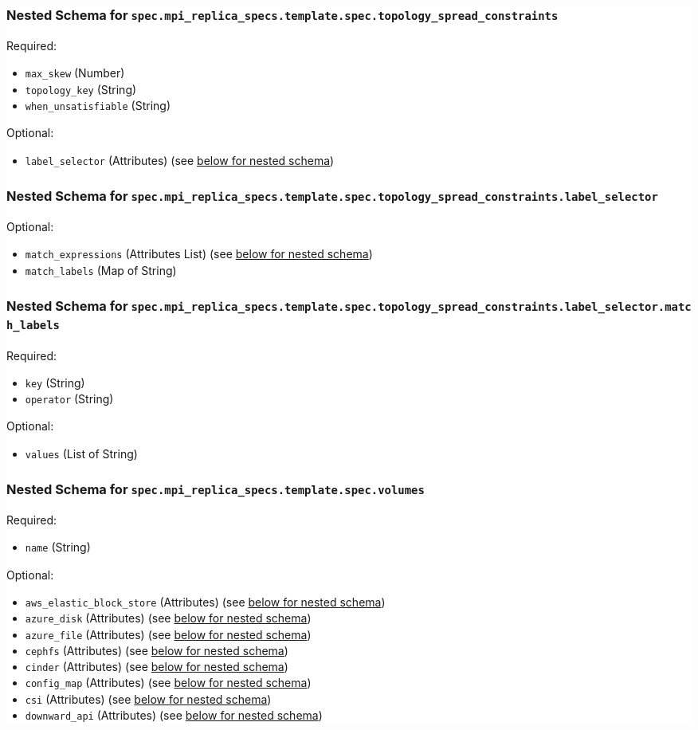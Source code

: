 
<a id="nestedatt--spec--mpi_replica_specs--template--spec--topology_spread_constraints"></a>
### Nested Schema for `spec.mpi_replica_specs.template.spec.topology_spread_constraints`

Required:

- `max_skew` (Number)
- `topology_key` (String)
- `when_unsatisfiable` (String)

Optional:

- `label_selector` (Attributes) (see [below for nested schema](#nestedatt--spec--mpi_replica_specs--template--spec--topology_spread_constraints--label_selector))

<a id="nestedatt--spec--mpi_replica_specs--template--spec--topology_spread_constraints--label_selector"></a>
### Nested Schema for `spec.mpi_replica_specs.template.spec.topology_spread_constraints.label_selector`

Optional:

- `match_expressions` (Attributes List) (see [below for nested schema](#nestedatt--spec--mpi_replica_specs--template--spec--topology_spread_constraints--label_selector--match_expressions))
- `match_labels` (Map of String)

<a id="nestedatt--spec--mpi_replica_specs--template--spec--topology_spread_constraints--label_selector--match_expressions"></a>
### Nested Schema for `spec.mpi_replica_specs.template.spec.topology_spread_constraints.label_selector.match_labels`

Required:

- `key` (String)
- `operator` (String)

Optional:

- `values` (List of String)




<a id="nestedatt--spec--mpi_replica_specs--template--spec--volumes"></a>
### Nested Schema for `spec.mpi_replica_specs.template.spec.volumes`

Required:

- `name` (String)

Optional:

- `aws_elastic_block_store` (Attributes) (see [below for nested schema](#nestedatt--spec--mpi_replica_specs--template--spec--volumes--aws_elastic_block_store))
- `azure_disk` (Attributes) (see [below for nested schema](#nestedatt--spec--mpi_replica_specs--template--spec--volumes--azure_disk))
- `azure_file` (Attributes) (see [below for nested schema](#nestedatt--spec--mpi_replica_specs--template--spec--volumes--azure_file))
- `cephfs` (Attributes) (see [below for nested schema](#nestedatt--spec--mpi_replica_specs--template--spec--volumes--cephfs))
- `cinder` (Attributes) (see [below for nested schema](#nestedatt--spec--mpi_replica_specs--template--spec--volumes--cinder))
- `config_map` (Attributes) (see [below for nested schema](#nestedatt--spec--mpi_replica_specs--template--spec--volumes--config_map))
- `csi` (Attributes) (see [below for nested schema](#nestedatt--spec--mpi_replica_specs--template--spec--volumes--csi))
- `downward_api` (Attributes) (see [below for nested schema](#nestedatt--spec--mpi_replica_specs--template--spec--volumes--downward_api))